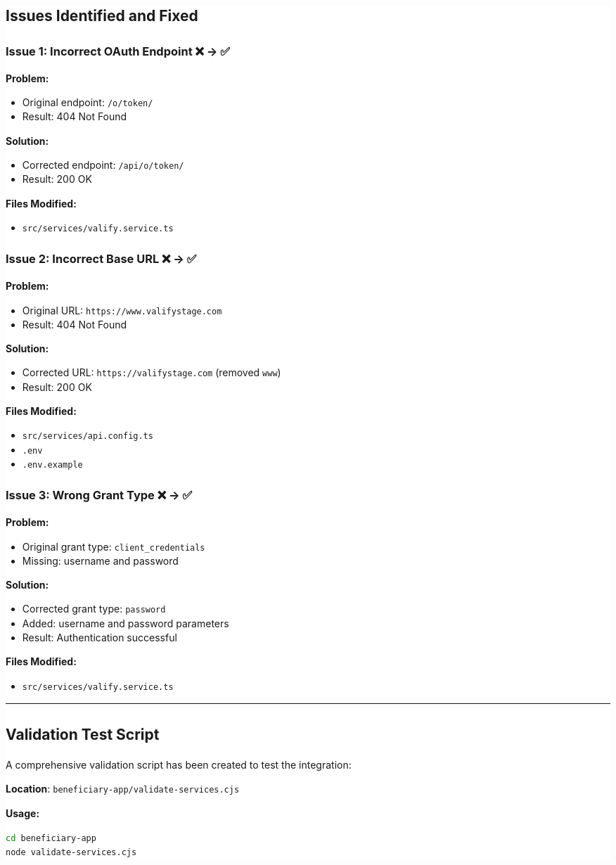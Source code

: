 ## Issues Identified and Fixed

### Issue 1: Incorrect OAuth Endpoint ❌ → ✅

**Problem:**
- Original endpoint: `/o/token/`
- Result: 404 Not Found

**Solution:**
- Corrected endpoint: `/api/o/token/`
- Result: 200 OK

**Files Modified:**
- `src/services/valify.service.ts`

### Issue 2: Incorrect Base URL ❌ → ✅

**Problem:**
- Original URL: `https://www.valifystage.com`
- Result: 404 Not Found

**Solution:**
- Corrected URL: `https://valifystage.com` (removed `www`)
- Result: 200 OK

**Files Modified:**
- `src/services/api.config.ts`
- `.env`
- `.env.example`

### Issue 3: Wrong Grant Type ❌ → ✅

**Problem:**
- Original grant type: `client_credentials`
- Missing: username and password

**Solution:**
- Corrected grant type: `password`
- Added: username and password parameters
- Result: Authentication successful

**Files Modified:**
- `src/services/valify.service.ts`

---

## Validation Test Script

A comprehensive validation script has been created to test the integration:

**Location**: `beneficiary-app/validate-services.cjs`

**Usage:**
```bash
cd beneficiary-app
node validate-services.cjs
```
